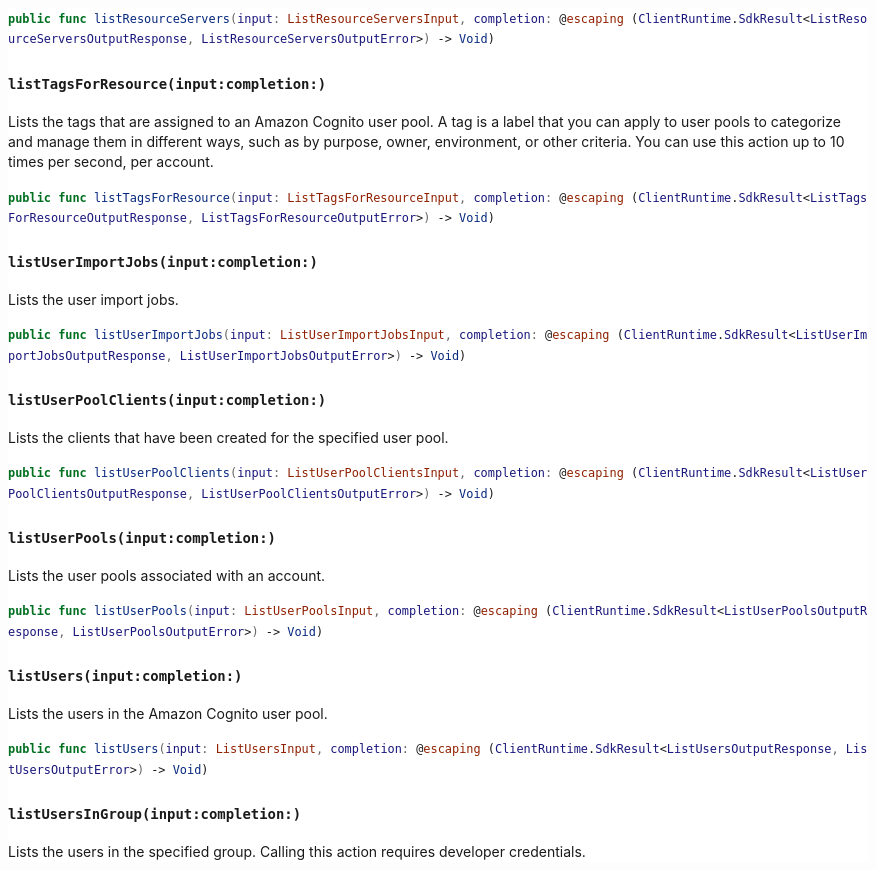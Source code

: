 ``` swift
public func listResourceServers(input: ListResourceServersInput, completion: @escaping (ClientRuntime.SdkResult<ListResourceServersOutputResponse, ListResourceServersOutputError>) -> Void)
```

### `listTagsForResource(input:completion:)`

Lists the tags that are assigned to an Amazon Cognito user pool.
A tag is a label that you can apply to user pools to categorize and manage them in
different ways, such as by purpose, owner, environment, or other criteria.
You can use this action up to 10 times per second, per account.

``` swift
public func listTagsForResource(input: ListTagsForResourceInput, completion: @escaping (ClientRuntime.SdkResult<ListTagsForResourceOutputResponse, ListTagsForResourceOutputError>) -> Void)
```

### `listUserImportJobs(input:completion:)`

Lists the user import jobs.

``` swift
public func listUserImportJobs(input: ListUserImportJobsInput, completion: @escaping (ClientRuntime.SdkResult<ListUserImportJobsOutputResponse, ListUserImportJobsOutputError>) -> Void)
```

### `listUserPoolClients(input:completion:)`

Lists the clients that have been created for the specified user pool.

``` swift
public func listUserPoolClients(input: ListUserPoolClientsInput, completion: @escaping (ClientRuntime.SdkResult<ListUserPoolClientsOutputResponse, ListUserPoolClientsOutputError>) -> Void)
```

### `listUserPools(input:completion:)`

Lists the user pools associated with an account.

``` swift
public func listUserPools(input: ListUserPoolsInput, completion: @escaping (ClientRuntime.SdkResult<ListUserPoolsOutputResponse, ListUserPoolsOutputError>) -> Void)
```

### `listUsers(input:completion:)`

Lists the users in the Amazon Cognito user pool.

``` swift
public func listUsers(input: ListUsersInput, completion: @escaping (ClientRuntime.SdkResult<ListUsersOutputResponse, ListUsersOutputError>) -> Void)
```

### `listUsersInGroup(input:completion:)`

Lists the users in the specified group.
Calling this action requires developer credentials.
